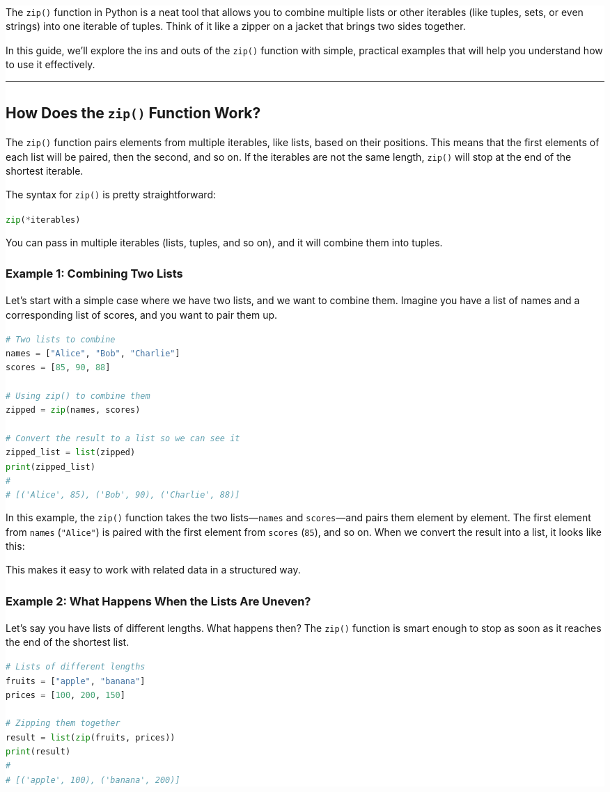 The `zip()` function in Python is a neat tool that allows you to combine multiple lists or other iterables (like tuples, sets, or even strings) into one iterable of tuples. Think of it like a zipper on a jacket that brings two sides together.

In this guide, we’ll explore the ins and outs of the `zip()` function with simple, practical examples that will help you understand how to use it effectively.

---

## How Does the `zip()` Function Work?

The `zip()` function pairs elements from multiple iterables, like lists, based on their positions. This means that the first elements of each list will be paired, then the second, and so on. If the iterables are not the same length, `zip()` will stop at the end of the shortest iterable.

The syntax for `zip()` is pretty straightforward:

```py
zip(*iterables)
```

You can pass in multiple iterables (lists, tuples, and so on), and it will combine them into tuples.

### Example 1: Combining Two Lists

Let’s start with a simple case where we have two lists, and we want to combine them. Imagine you have a list of names and a corresponding list of scores, and you want to pair them up.

```py
# Two lists to combine
names = ["Alice", "Bob", "Charlie"]
scores = [85, 90, 88]

# Using zip() to combine them
zipped = zip(names, scores)

# Convert the result to a list so we can see it
zipped_list = list(zipped)
print(zipped_list)
#
# [('Alice', 85), ('Bob', 90), ('Charlie', 88)]
```

In this example, the `zip()` function takes the two lists—`names` and `scores`—and pairs them element by element. The first element from `names` (`"Alice"`) is paired with the first element from `scores` (`85`), and so on. When we convert the result into a list, it looks like this:

This makes it easy to work with related data in a structured way.

### Example 2: What Happens When the Lists Are Uneven?

Let’s say you have lists of different lengths. What happens then? The `zip()` function is smart enough to stop as soon as it reaches the end of the shortest list.

```py
# Lists of different lengths
fruits = ["apple", "banana"]
prices = [100, 200, 150]

# Zipping them together
result = list(zip(fruits, prices))
print(result)
#
# [('apple', 100), ('banana', 200)]
```
